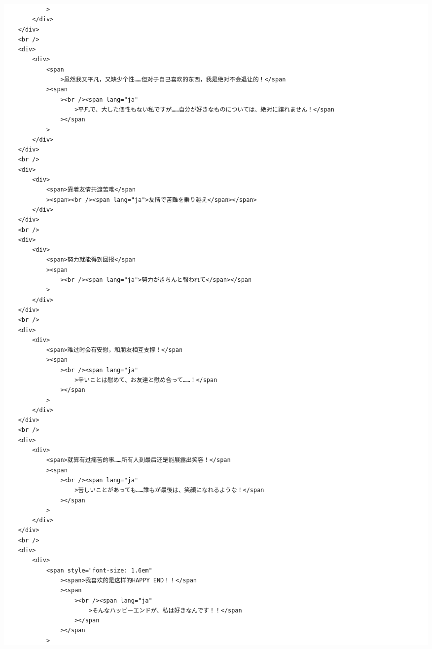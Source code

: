                 >
            </div>
        </div>
        <br />
        <div>
            <div>
                <span
                    >虽然我又平凡，又缺少个性……但对于自己喜欢的东西，我是绝对不会退让的！</span
                ><span
                    ><br /><span lang="ja"
                        >平凡で、大した個性もない私ですが……自分が好きなものについては、絶対に譲れません！</span
                    ></span
                >
            </div>
        </div>
        <br />
        <div>
            <div>
                <span>靠着友情共渡苦难</span
                ><span><br /><span lang="ja">友情で苦難を乗り越え</span></span>
            </div>
        </div>
        <br />
        <div>
            <div>
                <span>努力就能得到回报</span
                ><span
                    ><br /><span lang="ja">努力がきちんと報われて</span></span
                >
            </div>
        </div>
        <br />
        <div>
            <div>
                <span>难过时会有安慰，和朋友相互支撑！</span
                ><span
                    ><br /><span lang="ja"
                        >辛いことは慰めて、お友達と慰め合って……！</span
                    ></span
                >
            </div>
        </div>
        <br />
        <div>
            <div>
                <span>就算有过痛苦的事……所有人到最后还是能展露出笑容！</span
                ><span
                    ><br /><span lang="ja"
                        >苦しいことがあっても……誰もが最後は、笑顔になれるような！</span
                    ></span
                >
            </div>
        </div>
        <br />
        <div>
            <div>
                <span style="font-size: 1.6em"
                    ><span>我喜欢的是这样的HAPPY END！！</span
                    ><span
                        ><br /><span lang="ja"
                            >そんなハッピーエンドが、私は好きなんです！！</span
                        ></span
                    ></span
                >